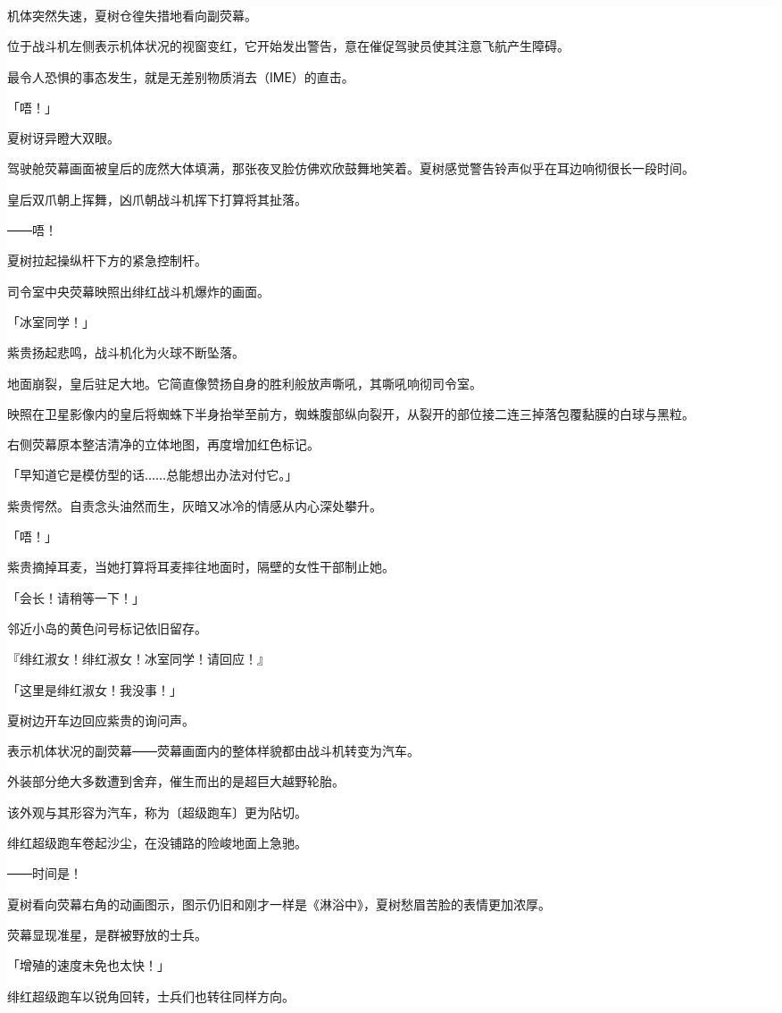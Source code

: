机体突然失速，夏树仓徨失措地看向副荧幕。

位于战斗机左侧表示机体状况的视窗变红，它开始发出警告，意在催促驾驶员使其注意飞航产生障碍。

最令人恐惧的事态发生，就是无差别物质消去（IME）的直击。

「唔！」

夏树讶异瞪大双眼。

驾驶舱荧幕画面被皇后的庞然大体填满，那张夜叉脸仿佛欢欣鼓舞地笑着。夏树感觉警告铃声似乎在耳边响彻很长一段时间。

皇后双爪朝上挥舞，凶爪朝战斗机挥下打算将其扯落。

——唔！

夏树拉起操纵杆下方的紧急控制杆。

司令室中央荧幕映照出绯红战斗机爆炸的画面。

「冰室同学！」

紫贵扬起悲鸣，战斗机化为火球不断坠落。

地面崩裂，皇后驻足大地。它简直像赞扬自身的胜利般放声嘶吼，其嘶吼响彻司令室。

映照在卫星影像内的皇后将蜘蛛下半身抬举至前方，蜘蛛腹部纵向裂开，从裂开的部位接二连三掉落包覆黏膜的白球与黑粒。

右侧荧幕原本整洁清净的立体地图，再度增加红色标记。

「早知道它是模仿型的话……总能想出办法对付它。」

紫贵愕然。自责念头油然而生，灰暗又冰冷的情感从内心深处攀升。

「唔！」

紫贵摘掉耳麦，当她打算将耳麦摔往地面时，隔壁的女性干部制止她。

「会长！请稍等一下！」

邻近小岛的黄色问号标记依旧留存。

『绯红淑女！绯红淑女！冰室同学！请回应！』

「这里是绯红淑女！我没事！」

夏树边开车边回应紫贵的询问声。

表示机体状况的副荧幕——荧幕画面内的整体样貌都由战斗机转变为汽车。

外装部分绝大多数遭到舍弃，催生而出的是超巨大越野轮胎。

该外观与其形容为汽车，称为〔超级跑车〕更为阽切。

绯红超级跑车卷起沙尘，在没铺路的险峻地面上急驰。

——时间是！

夏树看向荧幕右角的动画图示，图示仍旧和刚才一样是《淋浴中》，夏树愁眉苦脸的表情更加浓厚。

荧幕显现准星，是群被野放的士兵。

「增殖的速度未免也太快！」

绯红超级跑车以锐角回转，士兵们也转往同样方向。
